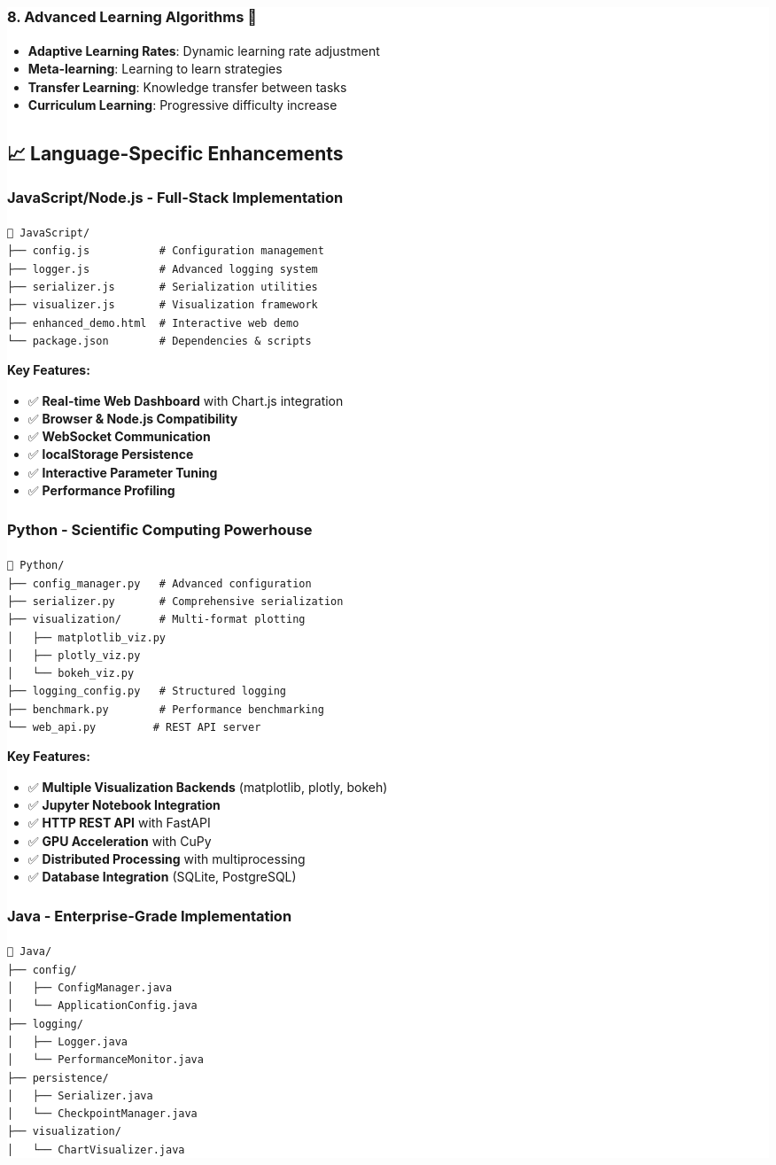 ### 8. **Advanced Learning Algorithms** 🧠
- **Adaptive Learning Rates**: Dynamic learning rate adjustment
- **Meta-learning**: Learning to learn strategies
- **Transfer Learning**: Knowledge transfer between tasks
- **Curriculum Learning**: Progressive difficulty increase

## 📈 Language-Specific Enhancements

### **JavaScript/Node.js** - Full-Stack Implementation
```
📁 JavaScript/
├── config.js           # Configuration management
├── logger.js           # Advanced logging system
├── serializer.js       # Serialization utilities
├── visualizer.js       # Visualization framework
├── enhanced_demo.html  # Interactive web demo
└── package.json        # Dependencies & scripts
```

**Key Features:**
- ✅ **Real-time Web Dashboard** with Chart.js integration
- ✅ **Browser & Node.js Compatibility**
- ✅ **WebSocket Communication**
- ✅ **localStorage Persistence**
- ✅ **Interactive Parameter Tuning**
- ✅ **Performance Profiling**

### **Python** - Scientific Computing Powerhouse
```
📁 Python/
├── config_manager.py   # Advanced configuration
├── serializer.py       # Comprehensive serialization
├── visualization/      # Multi-format plotting
│   ├── matplotlib_viz.py
│   ├── plotly_viz.py
│   └── bokeh_viz.py
├── logging_config.py   # Structured logging
├── benchmark.py        # Performance benchmarking
└── web_api.py         # REST API server
```

**Key Features:**
- ✅ **Multiple Visualization Backends** (matplotlib, plotly, bokeh)
- ✅ **Jupyter Notebook Integration**
- ✅ **HTTP REST API** with FastAPI
- ✅ **GPU Acceleration** with CuPy
- ✅ **Distributed Processing** with multiprocessing
- ✅ **Database Integration** (SQLite, PostgreSQL)

### **Java** - Enterprise-Grade Implementation
```
📁 Java/
├── config/
│   ├── ConfigManager.java
│   └── ApplicationConfig.java
├── logging/
│   ├── Logger.java
│   └── PerformanceMonitor.java
├── persistence/
│   ├── Serializer.java
│   └── CheckpointManager.java
├── visualization/
│   └── ChartVisualizer.java
```